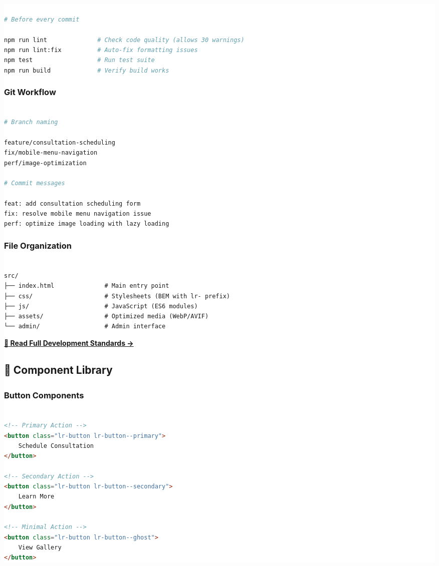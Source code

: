 ```bash

# Before every commit

npm run lint              # Check code quality (allows 30 warnings)
npm run lint:fix          # Auto-fix formatting issues
npm test                  # Run test suite
npm run build             # Verify build works

```

### Git Workflow

```bash

# Branch naming

feature/consultation-scheduling
fix/mobile-menu-navigation
perf/image-optimization

# Commit messages

feat: add consultation scheduling form
fix: resolve mobile menu navigation issue
perf: optimize image loading with lazy loading

```

### File Organization

```text

src/
├── index.html              # Main entry point
├── css/                    # Stylesheets (BEM with lr- prefix)
├── js/                     # JavaScript (ES6 modules)
├── assets/                 # Optimized media (WebP/AVIF)
└── admin/                  # Admin interface

```

**[📖 Read Full Development Standards →](workflows/DEVELOPMENT_STANDARDS.md)**

## 🧩 Component Library

### Button Components

```html

<!-- Primary Action -->
<button class="lr-button lr-button--primary">
    Schedule Consultation
</button>

<!-- Secondary Action -->
<button class="lr-button lr-button--secondary">
    Learn More
</button>

<!-- Minimal Action -->
<button class="lr-button lr-button--ghost">
    View Gallery
</button>

```